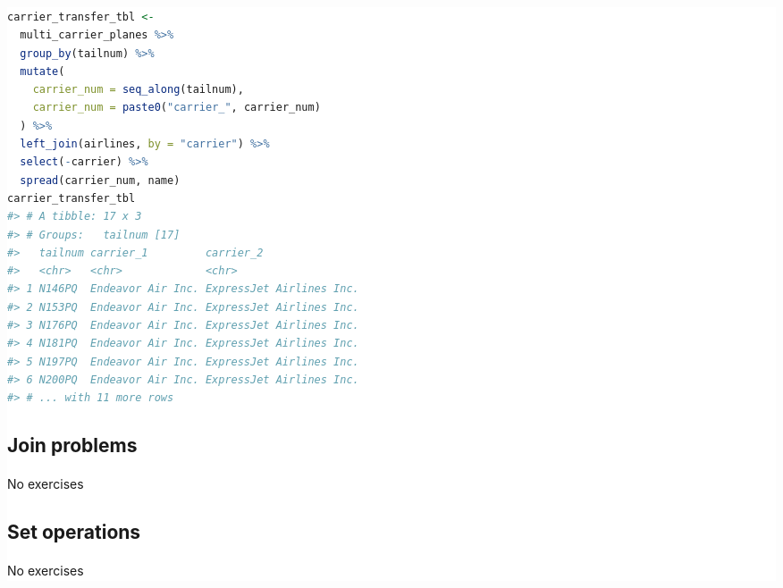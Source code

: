```r
carrier_transfer_tbl <-
  multi_carrier_planes %>%
  group_by(tailnum) %>%
  mutate(
    carrier_num = seq_along(tailnum),
    carrier_num = paste0("carrier_", carrier_num)
  ) %>%
  left_join(airlines, by = "carrier") %>%
  select(-carrier) %>%
  spread(carrier_num, name)
carrier_transfer_tbl
#> # A tibble: 17 x 3
#> # Groups:   tailnum [17]
#>   tailnum carrier_1         carrier_2               
#>   <chr>   <chr>             <chr>                   
#> 1 N146PQ  Endeavor Air Inc. ExpressJet Airlines Inc.
#> 2 N153PQ  Endeavor Air Inc. ExpressJet Airlines Inc.
#> 3 N176PQ  Endeavor Air Inc. ExpressJet Airlines Inc.
#> 4 N181PQ  Endeavor Air Inc. ExpressJet Airlines Inc.
#> 5 N197PQ  Endeavor Air Inc. ExpressJet Airlines Inc.
#> 6 N200PQ  Endeavor Air Inc. ExpressJet Airlines Inc.
#> # ... with 11 more rows
```

</div>

## Join problems

No exercises

## Set operations

No exercises
